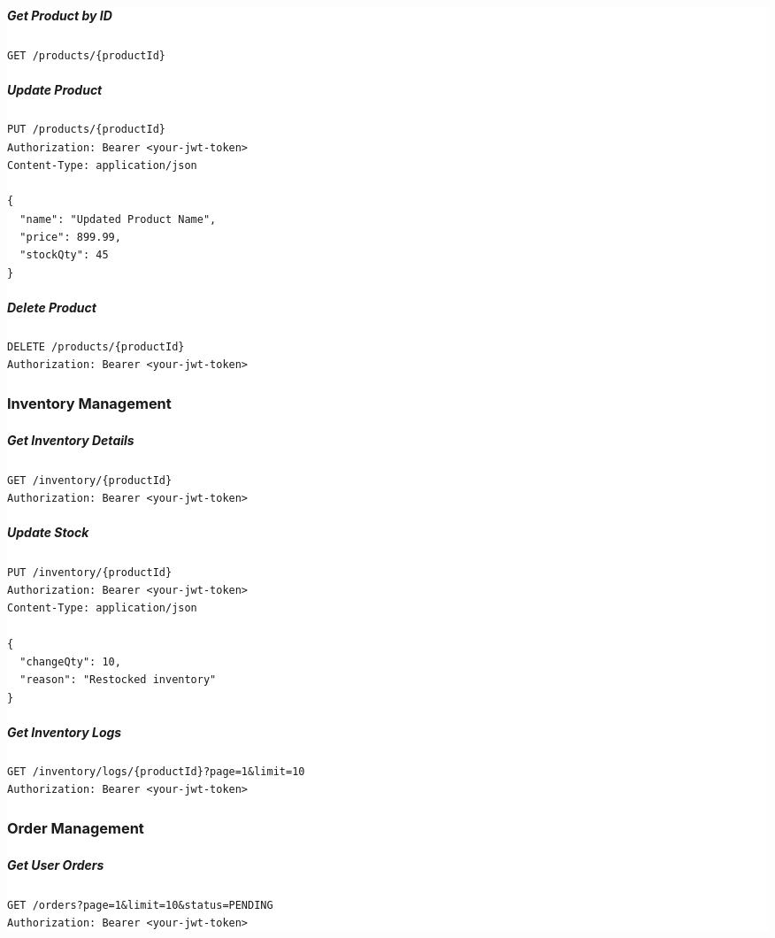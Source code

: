 ##### Get Product by ID
```http
GET /products/{productId}
```

##### Update Product
```http
PUT /products/{productId}
Authorization: Bearer <your-jwt-token>
Content-Type: application/json

{
  "name": "Updated Product Name",
  "price": 899.99,
  "stockQty": 45
}
```

##### Delete Product
```http
DELETE /products/{productId}
Authorization: Bearer <your-jwt-token>
```

### Inventory Management

##### Get Inventory Details
```http
GET /inventory/{productId}
Authorization: Bearer <your-jwt-token>
```

##### Update Stock
```http
PUT /inventory/{productId}
Authorization: Bearer <your-jwt-token>
Content-Type: application/json

{
  "changeQty": 10,
  "reason": "Restocked inventory"
}
```

##### Get Inventory Logs
```http
GET /inventory/logs/{productId}?page=1&limit=10
Authorization: Bearer <your-jwt-token>
```

### Order Management

##### Get User Orders
```http
GET /orders?page=1&limit=10&status=PENDING
Authorization: Bearer <your-jwt-token>
```
